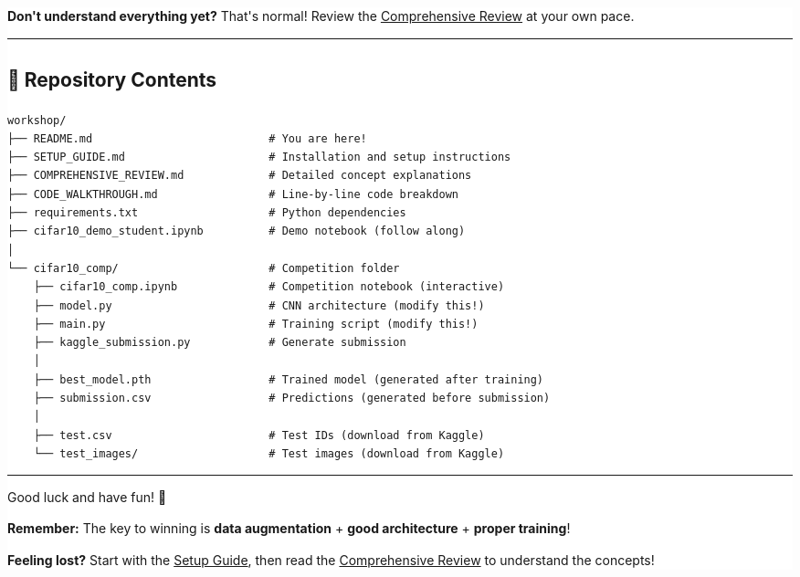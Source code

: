 **Don't understand everything yet?** That's normal! Review the [Comprehensive Review](COMPREHENSIVE_REVIEW.md) at your own pace.

---

## 📁 Repository Contents

```
workshop/
├── README.md                           # You are here!
├── SETUP_GUIDE.md                      # Installation and setup instructions
├── COMPREHENSIVE_REVIEW.md             # Detailed concept explanations
├── CODE_WALKTHROUGH.md                 # Line-by-line code breakdown
├── requirements.txt                    # Python dependencies
├── cifar10_demo_student.ipynb          # Demo notebook (follow along)
│
└── cifar10_comp/                       # Competition folder
    ├── cifar10_comp.ipynb              # Competition notebook (interactive)
    ├── model.py                        # CNN architecture (modify this!)
    ├── main.py                         # Training script (modify this!)
    ├── kaggle_submission.py            # Generate submission
    │
    ├── best_model.pth                  # Trained model (generated after training)
    ├── submission.csv                  # Predictions (generated before submission)
    │
    ├── test.csv                        # Test IDs (download from Kaggle)
    └── test_images/                    # Test images (download from Kaggle)
```

---

Good luck and have fun! 🚀

**Remember:** The key to winning is **data augmentation** + **good architecture** + **proper training**!

**Feeling lost?** Start with the [Setup Guide](SETUP_GUIDE.md), then read the [Comprehensive Review](COMPREHENSIVE_REVIEW.md) to understand the concepts!
